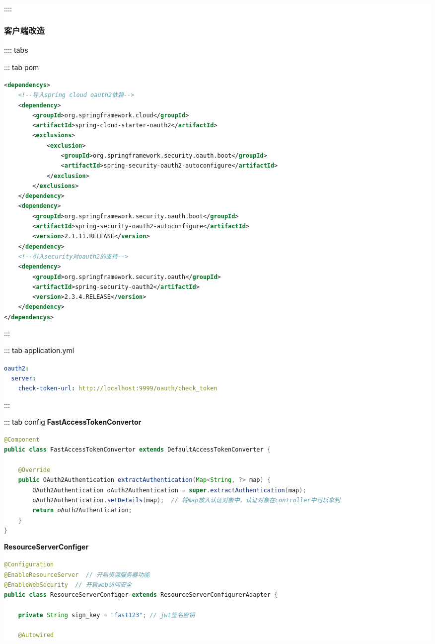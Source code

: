 ::::

### 客户端改造
:::: tabs 

::: tab pom
```xml
<dependencys>
    <!--导入spring cloud oauth2依赖-->
    <dependency>
        <groupId>org.springframework.cloud</groupId>
        <artifactId>spring-cloud-starter-oauth2</artifactId>
        <exclusions>
            <exclusion>
                <groupId>org.springframework.security.oauth.boot</groupId>
                <artifactId>spring-security-oauth2-autoconfigure</artifactId>
            </exclusion>
        </exclusions>
    </dependency>
    <dependency>
        <groupId>org.springframework.security.oauth.boot</groupId>
        <artifactId>spring-security-oauth2-autoconfigure</artifactId>
        <version>2.1.11.RELEASE</version>
    </dependency>
    <!--引入security对oauth2的支持-->
    <dependency>
        <groupId>org.springframework.security.oauth</groupId>
        <artifactId>spring-security-oauth2</artifactId>
        <version>2.3.4.RELEASE</version>
    </dependency>
</dependencys>
```
:::

::: tab application.yml
```yaml
oauth2:
  server:
    check-token-url: http://localhost:9999/oauth/check_token
```
:::

::: tab config
**FastAccessTokenConvertor**
```Java
@Component
public class FastAccessTokenConvertor extends DefaultAccessTokenConverter {

    @Override
    public OAuth2Authentication extractAuthentication(Map<String, ?> map) {
        OAuth2Authentication oAuth2Authentication = super.extractAuthentication(map);
        oAuth2Authentication.setDetails(map);  // 将map放入认证对象中，认证对象在controller中可以拿到
        return oAuth2Authentication;
    }
}
```
**ResourceServerConfiger**
```Java
@Configuration
@EnableResourceServer  // 开启资源服务器功能
@EnableWebSecurity  // 开启web访问安全
public class ResourceServerConfiger extends ResourceServerConfigurerAdapter {

    private String sign_key = "fast123"; // jwt签名密钥

    @Autowired
```